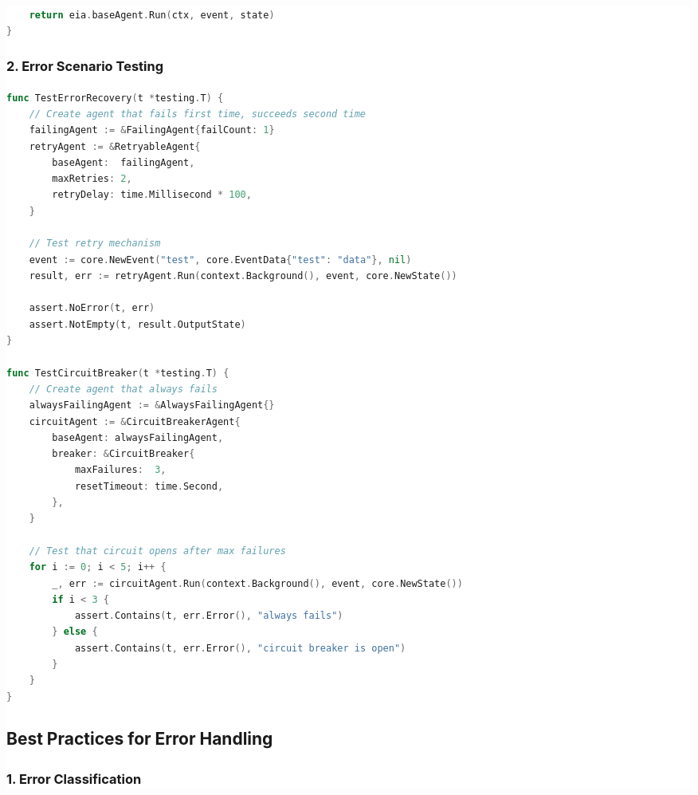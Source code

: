 ```go
    return eia.baseAgent.Run(ctx, event, state)
}
```

### 2. Error Scenario Testing

```go
func TestErrorRecovery(t *testing.T) {
    // Create agent that fails first time, succeeds second time
    failingAgent := &FailingAgent{failCount: 1}
    retryAgent := &RetryableAgent{
        baseAgent:  failingAgent,
        maxRetries: 2,
        retryDelay: time.Millisecond * 100,
    }
    
    // Test retry mechanism
    event := core.NewEvent("test", core.EventData{"test": "data"}, nil)
    result, err := retryAgent.Run(context.Background(), event, core.NewState())
    
    assert.NoError(t, err)
    assert.NotEmpty(t, result.OutputState)
}

func TestCircuitBreaker(t *testing.T) {
    // Create agent that always fails
    alwaysFailingAgent := &AlwaysFailingAgent{}
    circuitAgent := &CircuitBreakerAgent{
        baseAgent: alwaysFailingAgent,
        breaker: &CircuitBreaker{
            maxFailures:  3,
            resetTimeout: time.Second,
        },
    }
    
    // Test that circuit opens after max failures
    for i := 0; i < 5; i++ {
        _, err := circuitAgent.Run(context.Background(), event, core.NewState())
        if i < 3 {
            assert.Contains(t, err.Error(), "always fails")
        } else {
            assert.Contains(t, err.Error(), "circuit breaker is open")
        }
    }
}
```

## Best Practices for Error Handling

### 1. Error Classification
